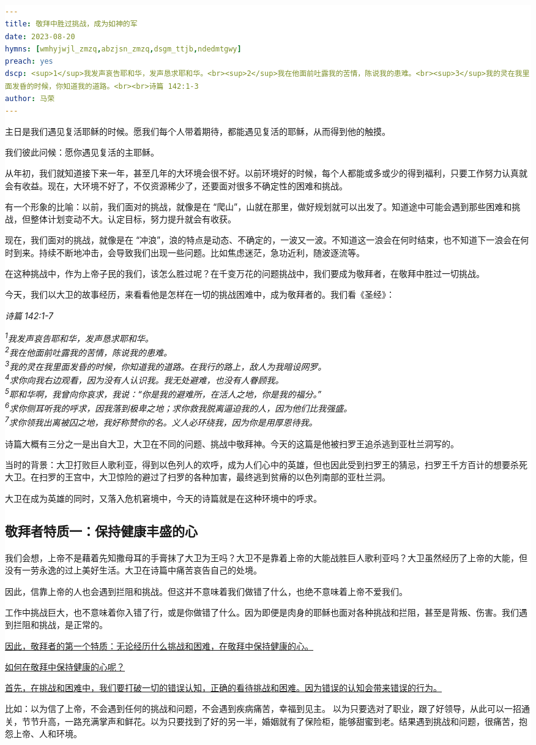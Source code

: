 ```yaml
---
title: 敬拜中胜过挑战，成为如神的军
date: 2023-08-20
hymns: [wmhyjwjl_zmzq,abzjsn_zmzq,dsgm_ttjb,ndedmtgwy]
preach: yes
dscp: <sup>1</sup>我发声哀告耶和华，发声恳求耶和华。<br><sup>2</sup>我在他面前吐露我的苦情，陈说我的患难。<br><sup>3</sup>我的灵在我里面发昏的时候，你知道我的道路。<br><br>诗篇 142:1-3
author: 马荣
---
```


主日是我们遇见复活耶稣的时候。愿我们每个人带着期待，都能遇见复活的耶稣，从而得到他的触摸。

我们彼此问候：愿你遇见复活的主耶稣。

从年初，我们就知道接下来一年，甚至几年的大环境会很不好。以前环境好的时候，每个人都能或多或少的得到福利，只要工作努力认真就会有收益。现在，大环境不好了，不仅资源稀少了，还要面对很多不确定性的困难和挑战。

有一个形象的比喻：以前，我们面对的挑战，就像是在 “爬山”，山就在那里，做好规划就可以出发了。知道途中可能会遇到那些困难和挑战，但整体计划变动不大。认定目标，努力提升就会有收获。

现在，我们面对的挑战，就像是在 “冲浪”，浪的特点是动态、不确定的，一波又一波。不知道这一浪会在何时结束，也不知道下一浪会在何时到来。持续不断地冲击，会导致我们出现一些问题。比如焦虑迷茫，急功近利，随波逐流等。

在这种挑战中，作为上帝子民的我们，该怎么胜过呢？在千变万花的问题挑战中，我们要成为敬拜者，在敬拜中胜过一切挑战。

今天，我们以大卫的故事经历，来看看他是怎样在一切的挑战困难中，成为敬拜者的。我们看《圣经》： 

*诗篇 142:1-7*

*<sup>1</sup>我发声哀告耶和华，发声恳求耶和华。<br><sup>2</sup>我在他面前吐露我的苦情，陈说我的患难。<br>
<sup>3</sup>我的灵在我里面发昏的时候，你知道我的道路。在我行的路上，敌人为我暗设网罗。<br>
<sup>4</sup>求你向我右边观看，因为没有人认识我。我无处避难，也没有人眷顾我。<br>
<sup>5</sup>耶和华啊，我曾向你哀求，我说：“你是我的避难所，在活人之地，你是我的福分。”<br>
<sup>6</sup>求你侧耳听我的呼求，因我落到极卑之地；求你救我脱离逼迫我的人，因为他们比我强盛。<br>
<sup>7</sup>求你领我出离被囚之地，我好称赞你的名。义人必环绕我，因为你是用厚恩待我。*

诗篇大概有三分之一是出自大卫，大卫在不同的问题、挑战中敬拜神。今天的这篇是他被扫罗王追杀逃到亚杜兰洞写的。

当时的背景：大卫打败巨人歌利亚，得到以色列人的欢呼，成为人们心中的英雄，但也因此受到扫罗王的猜忌，扫罗王千方百计的想要杀死大卫。在扫罗的王宫中，大卫惊险的避过了扫罗的各种加害，最终逃到贫瘠的以色列南部的亚杜兰洞。

大卫在成为英雄的同时，又落入危机窘境中，今天的诗篇就是在这种环境中的呼求。

## 敬拜者特质一：保持健康丰盛的心

我们会想，上帝不是藉着先知撒母耳的手膏抹了大卫为王吗？大卫不是靠着上帝的大能战胜巨人歌利亚吗？大卫虽然经历了上帝的大能，但没有一劳永逸的过上美好生活。大卫在诗篇中痛苦哀告自己的处境。

因此，信靠上帝的人也会遇到拦阻和挑战。但这并不意味着我们做错了什么，也绝不意味着上帝不爱我们。

工作中挑战巨大，也不意味着你入错了行，或是你做错了什么。因为即便是肉身的耶稣也面对各种挑战和拦阻，甚至是背叛、伤害。我们遇到拦阻和挑战，是正常的。

<u>因此，敬拜者的第一个特质：无论经历什么挑战和困难，在敬拜中保持健康的心。</u>

<u>如何在敬拜中保持健康的心呢？</u>

<u>首先，在挑战和困难中，我们要打破一切的错误认知，正确的看待挑战和困难。因为错误的认知会带来错误的行为。</u>

比如：以为信了上帝，不会遇到任何的挑战和问题，不会遇到疾病痛苦，幸福到见主。
以为只要选对了职业，跟了好领导，从此可以一招通关，节节升高，一路充满掌声和鲜花。以为只要找到了好的另一半，婚姻就有了保险柜，能够甜蜜到老。结果遇到挑战和问题，很痛苦，抱怨上帝、人和环境。
